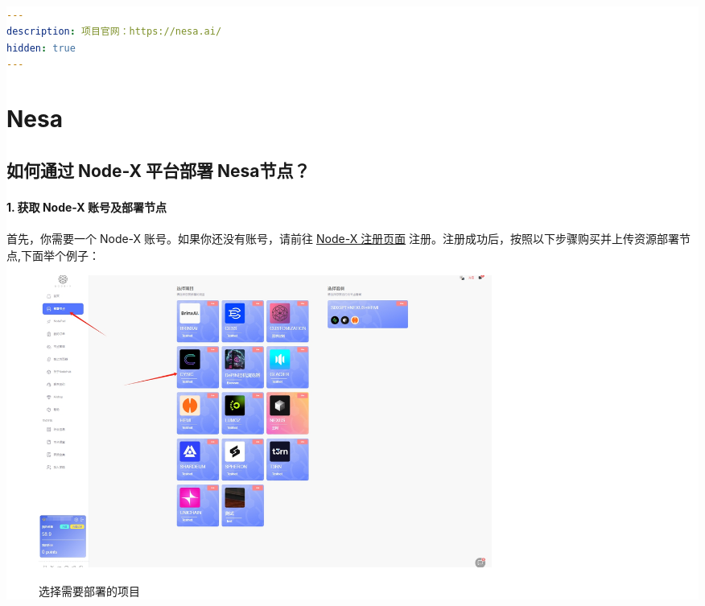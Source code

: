 ```yaml
---
description: 项目官网：https://nesa.ai/
hidden: true
---
```


# Nesa

## 如何通过 Node-X 平台部署 Nesa节点？

#### 1. 获取 Node-X 账号及部署节点

首先，你需要一个 Node-X 账号。如果你还没有账号，请前往 [Node-X 注册页面](https://node-x.xyz) 注册。注册成功后，按照以下步骤购买并上传资源部署节点,下面举个例子：

<figure><img src="../../.gitbook/assets/微信截图_20250214162258.png" alt="" width="563"><figcaption><p>选择需要部署的项目</p></figcaption></figure>

